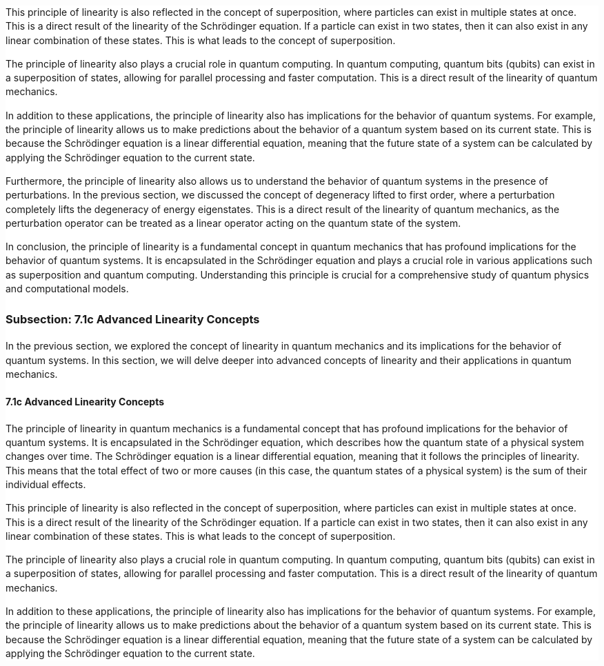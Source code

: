 This principle of linearity is also reflected in the concept of superposition, where particles can exist in multiple states at once. This is a direct result of the linearity of the Schrödinger equation. If a particle can exist in two states, then it can also exist in any linear combination of these states. This is what leads to the concept of superposition.

The principle of linearity also plays a crucial role in quantum computing. In quantum computing, quantum bits (qubits) can exist in a superposition of states, allowing for parallel processing and faster computation. This is a direct result of the linearity of quantum mechanics.

In addition to these applications, the principle of linearity also has implications for the behavior of quantum systems. For example, the principle of linearity allows us to make predictions about the behavior of a quantum system based on its current state. This is because the Schrödinger equation is a linear differential equation, meaning that the future state of a system can be calculated by applying the Schrödinger equation to the current state.

Furthermore, the principle of linearity also allows us to understand the behavior of quantum systems in the presence of perturbations. In the previous section, we discussed the concept of degeneracy lifted to first order, where a perturbation completely lifts the degeneracy of energy eigenstates. This is a direct result of the linearity of quantum mechanics, as the perturbation operator can be treated as a linear operator acting on the quantum state of the system.

In conclusion, the principle of linearity is a fundamental concept in quantum mechanics that has profound implications for the behavior of quantum systems. It is encapsulated in the Schrödinger equation and plays a crucial role in various applications such as superposition and quantum computing. Understanding this principle is crucial for a comprehensive study of quantum physics and computational models.





### Subsection: 7.1c Advanced Linearity Concepts

In the previous section, we explored the concept of linearity in quantum mechanics and its implications for the behavior of quantum systems. In this section, we will delve deeper into advanced concepts of linearity and their applications in quantum mechanics.

#### 7.1c Advanced Linearity Concepts

The principle of linearity in quantum mechanics is a fundamental concept that has profound implications for the behavior of quantum systems. It is encapsulated in the Schrödinger equation, which describes how the quantum state of a physical system changes over time. The Schrödinger equation is a linear differential equation, meaning that it follows the principles of linearity. This means that the total effect of two or more causes (in this case, the quantum states of a physical system) is the sum of their individual effects.

This principle of linearity is also reflected in the concept of superposition, where particles can exist in multiple states at once. This is a direct result of the linearity of the Schrödinger equation. If a particle can exist in two states, then it can also exist in any linear combination of these states. This is what leads to the concept of superposition.

The principle of linearity also plays a crucial role in quantum computing. In quantum computing, quantum bits (qubits) can exist in a superposition of states, allowing for parallel processing and faster computation. This is a direct result of the linearity of quantum mechanics.

In addition to these applications, the principle of linearity also has implications for the behavior of quantum systems. For example, the principle of linearity allows us to make predictions about the behavior of a quantum system based on its current state. This is because the Schrödinger equation is a linear differential equation, meaning that the future state of a system can be calculated by applying the Schrödinger equation to the current state.

